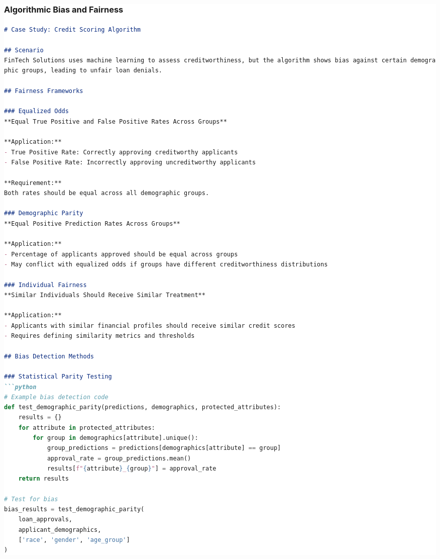### Algorithmic Bias and Fairness
```markdown
# Case Study: Credit Scoring Algorithm

## Scenario
FinTech Solutions uses machine learning to assess creditworthiness, but the algorithm shows bias against certain demographic groups, leading to unfair loan denials.

## Fairness Frameworks

### Equalized Odds
**Equal True Positive and False Positive Rates Across Groups**

**Application:**
- True Positive Rate: Correctly approving creditworthy applicants
- False Positive Rate: Incorrectly approving uncreditworthy applicants

**Requirement:**
Both rates should be equal across all demographic groups.

### Demographic Parity
**Equal Positive Prediction Rates Across Groups**

**Application:**
- Percentage of applicants approved should be equal across groups
- May conflict with equalized odds if groups have different creditworthiness distributions

### Individual Fairness
**Similar Individuals Should Receive Similar Treatment**

**Application:**
- Applicants with similar financial profiles should receive similar credit scores
- Requires defining similarity metrics and thresholds

## Bias Detection Methods

### Statistical Parity Testing
```python
# Example bias detection code
def test_demographic_parity(predictions, demographics, protected_attributes):
    results = {}
    for attribute in protected_attributes:
        for group in demographics[attribute].unique():
            group_predictions = predictions[demographics[attribute] == group]
            approval_rate = group_predictions.mean()
            results[f"{attribute}_{group}"] = approval_rate
    return results

# Test for bias
bias_results = test_demographic_parity(
    loan_approvals, 
    applicant_demographics, 
    ['race', 'gender', 'age_group']
)
```
